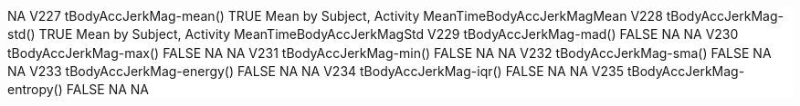 <td align="left">NA</td>
</tr>
<tr class="odd">
<td align="left">V227</td>
<td align="left">tBodyAccJerkMag-mean()</td>
<td align="left">TRUE</td>
<td align="left">Mean by Subject, Activity</td>
<td align="left">MeanTimeBodyAccJerkMagMean</td>
</tr>
<tr class="even">
<td align="left">V228</td>
<td align="left">tBodyAccJerkMag-std()</td>
<td align="left">TRUE</td>
<td align="left">Mean by Subject, Activity</td>
<td align="left">MeanTimeBodyAccJerkMagStd</td>
</tr>
<tr class="odd">
<td align="left">V229</td>
<td align="left">tBodyAccJerkMag-mad()</td>
<td align="left">FALSE</td>
<td align="left">NA</td>
<td align="left">NA</td>
</tr>
<tr class="even">
<td align="left">V230</td>
<td align="left">tBodyAccJerkMag-max()</td>
<td align="left">FALSE</td>
<td align="left">NA</td>
<td align="left">NA</td>
</tr>
<tr class="odd">
<td align="left">V231</td>
<td align="left">tBodyAccJerkMag-min()</td>
<td align="left">FALSE</td>
<td align="left">NA</td>
<td align="left">NA</td>
</tr>
<tr class="even">
<td align="left">V232</td>
<td align="left">tBodyAccJerkMag-sma()</td>
<td align="left">FALSE</td>
<td align="left">NA</td>
<td align="left">NA</td>
</tr>
<tr class="odd">
<td align="left">V233</td>
<td align="left">tBodyAccJerkMag-energy()</td>
<td align="left">FALSE</td>
<td align="left">NA</td>
<td align="left">NA</td>
</tr>
<tr class="even">
<td align="left">V234</td>
<td align="left">tBodyAccJerkMag-iqr()</td>
<td align="left">FALSE</td>
<td align="left">NA</td>
<td align="left">NA</td>
</tr>
<tr class="odd">
<td align="left">V235</td>
<td align="left">tBodyAccJerkMag-entropy()</td>
<td align="left">FALSE</td>
<td align="left">NA</td>
<td align="left">NA</td>